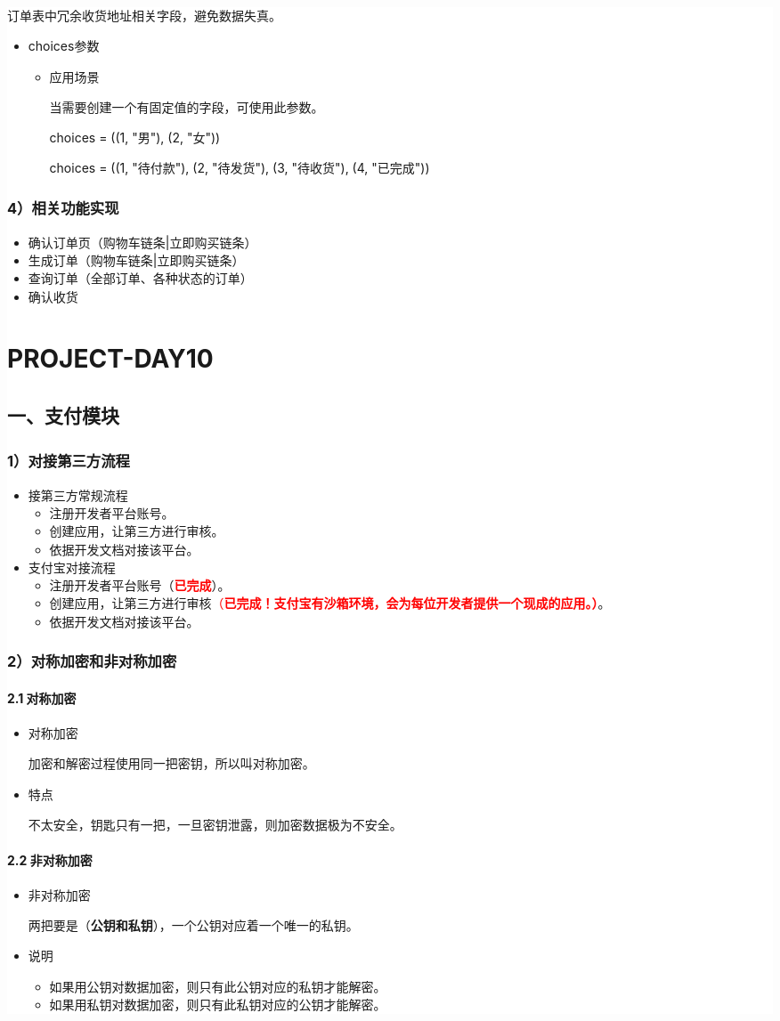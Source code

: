   订单表中冗余收货地址相关字段，避免数据失真。

* choices参数

  * 应用场景

    当需要创建一个有固定值的字段，可使用此参数。

    choices = ((1, "男"), (2, "女"))

    choices = ((1, "待付款"), (2, "待发货"), (3, "待收货"), (4, "已完成"))

### 4）相关功能实现

* 确认订单页（购物车链条|立即购买链条）
* 生成订单（购物车链条|立即购买链条）
* 查询订单（全部订单、各种状态的订单）
* 确认收货

# PROJECT-DAY10

## 一、支付模块

### 1）对接第三方流程

* 接第三方常规流程
  * 注册开发者平台账号。
  * 创建应用，让第三方进行审核。
  * 依据开发文档对接该平台。
* 支付宝对接流程
  - 注册开发者平台账号（<font color=red>**已完成**</font>）。
  - 创建应用，让第三方进行审核<font color=red>（**已完成！支付宝有沙箱环境，会为每位开发者提供一个现成的应用。）**</font>。
  - 依据开发文档对接该平台。

### 2）对称加密和非对称加密

#### 2.1 对称加密

* 对称加密

  加密和解密过程使用同一把密钥，所以叫对称加密。

* 特点

  不太安全，钥匙只有一把，一旦密钥泄露，则加密数据极为不安全。

#### 2.2 非对称加密

* 非对称加密

  两把要是（**公钥和私钥**），一个公钥对应着一个唯一的私钥。

* 说明

  * 如果用公钥对数据加密，则只有此公钥对应的私钥才能解密。
  * 如果用私钥对数据加密，则只有此私钥对应的公钥才能解密。

